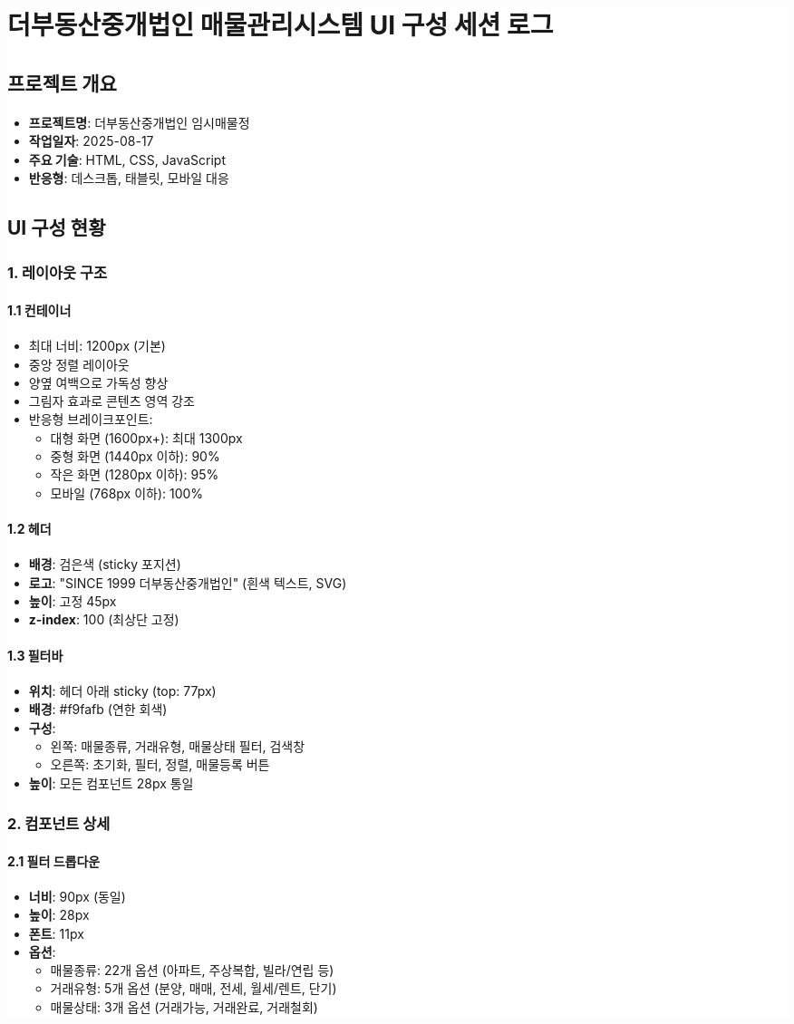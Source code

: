 # 더부동산중개법인 매물관리시스템 UI 구성 세션 로그

## 프로젝트 개요
- **프로젝트명**: 더부동산중개법인 임시매물정
- **작업일자**: 2025-08-17
- **주요 기술**: HTML, CSS, JavaScript
- **반응형**: 데스크톱, 태블릿, 모바일 대응

## UI 구성 현황

### 1. 레이아웃 구조

#### 1.1 컨테이너
- 최대 너비: 1200px (기본)
- 중앙 정렬 레이아웃
- 양옆 여백으로 가독성 향상
- 그림자 효과로 콘텐츠 영역 강조
- 반응형 브레이크포인트:
  - 대형 화면 (1600px+): 최대 1300px
  - 중형 화면 (1440px 이하): 90%
  - 작은 화면 (1280px 이하): 95%
  - 모바일 (768px 이하): 100%

#### 1.2 헤더
- **배경**: 검은색 (sticky 포지션)
- **로고**: "SINCE 1999 더부동산중개법인" (흰색 텍스트, SVG)
- **높이**: 고정 45px
- **z-index**: 100 (최상단 고정)

#### 1.3 필터바
- **위치**: 헤더 아래 sticky (top: 77px)
- **배경**: #f9fafb (연한 회색)
- **구성**:
  - 왼쪽: 매물종류, 거래유형, 매물상태 필터, 검색창
  - 오른쪽: 초기화, 필터, 정렬, 매물등록 버튼
- **높이**: 모든 컴포넌트 28px 통일

### 2. 컴포넌트 상세

#### 2.1 필터 드롭다운
- **너비**: 90px (동일)
- **높이**: 28px
- **폰트**: 11px
- **옵션**:
  - 매물종류: 22개 옵션 (아파트, 주상복합, 빌라/연립 등)
  - 거래유형: 5개 옵션 (분양, 매매, 전세, 월세/렌트, 단기)
  - 매물상태: 3개 옵션 (거래가능, 거래완료, 거래철회)
